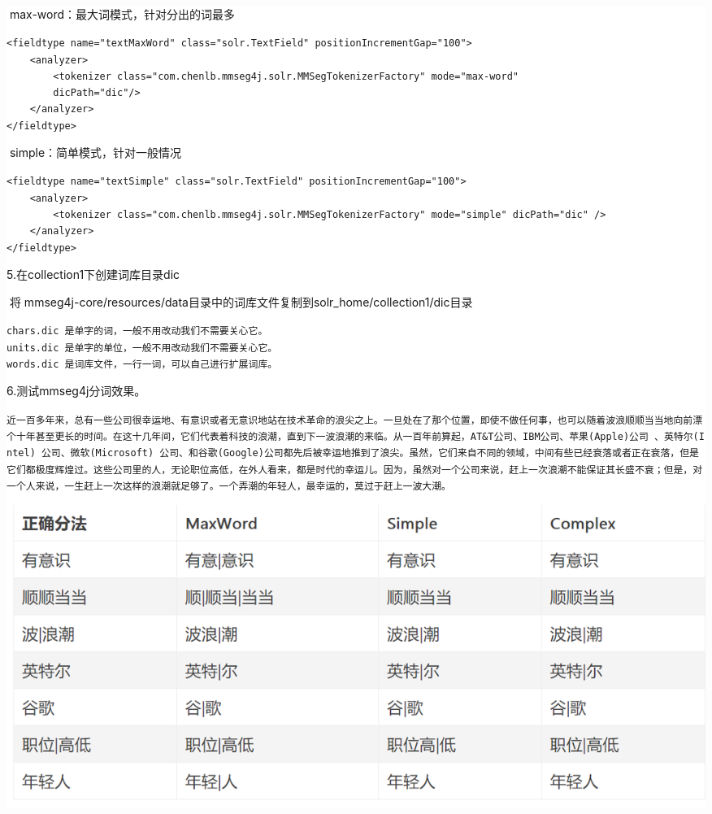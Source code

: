 ​		max-word：最大词模式，针对分出的词最多

```
<fieldtype name="textMaxWord" class="solr.TextField" positionIncrementGap="100">
	<analyzer>
		<tokenizer class="com.chenlb.mmseg4j.solr.MMSegTokenizerFactory" mode="max-word" 
		dicPath="dic"/>
	</analyzer>
</fieldtype>
```

​		simple：简单模式，针对一般情况

```
<fieldtype name="textSimple" class="solr.TextField" positionIncrementGap="100">
	<analyzer>
		<tokenizer class="com.chenlb.mmseg4j.solr.MMSegTokenizerFactory" mode="simple" dicPath="dic" />
	</analyzer>
</fieldtype>
```

5.在collection1下创建词库目录dic

​	将 mmseg4j-core/resources/data目录中的词库文件复制到solr_home/collection1/dic目录

```
chars.dic 是单字的词，一般不用改动我们不需要关心它。
units.dic 是单字的单位，一般不用改动我们不需要关心它。
words.dic 是词库文件，一行一词，可以自己进行扩展词库。
```

6.测试mmseg4j分词效果。

```
近一百多年来，总有一些公司很幸运地、有意识或者无意识地站在技术革命的浪尖之上。一旦处在了那个位置，即使不做任何事，也可以随着波浪顺顺当当地向前漂个十年甚至更长的时间。在这十几年间，它们代表着科技的浪潮，直到下一波浪潮的来临。从一百年前算起，AT&T公司、IBM公司、苹果(Apple)公司 、英特尔(Intel) 公司、微软(Microsoft) 公司、和谷歌(Google)公司都先后被幸运地推到了浪尖。虽然，它们来自不同的领域，中间有些已经衰落或者正在衰落，但是它们都极度辉煌过。这些公司里的人，无论职位高低，在外人看来，都是时代的幸运儿。因为，虽然对一个公司来说，赶上一次浪潮不能保证其长盛不衰；但是，对一个人来说，一生赶上一次这样的浪潮就足够了。一个弄潮的年轻人，最幸运的，莫过于赶上一波大潮。
```

![](imgs/2020-02-15_115814.png)
